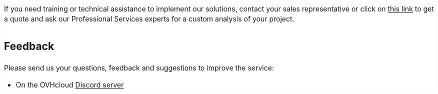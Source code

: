 If you need training or technical assistance to implement our solutions, contact your sales representative or click on [this link](https://www.ovhcloud.com/en/professional-services/) to get a quote and ask our Professional Services experts for a custom analysis of your project.

## Feedback

Please send us your questions, feedback and suggestions to improve the service:

- On the OVHcloud [Discord server](https://discord.com/invite/vXVurFfwe9)


